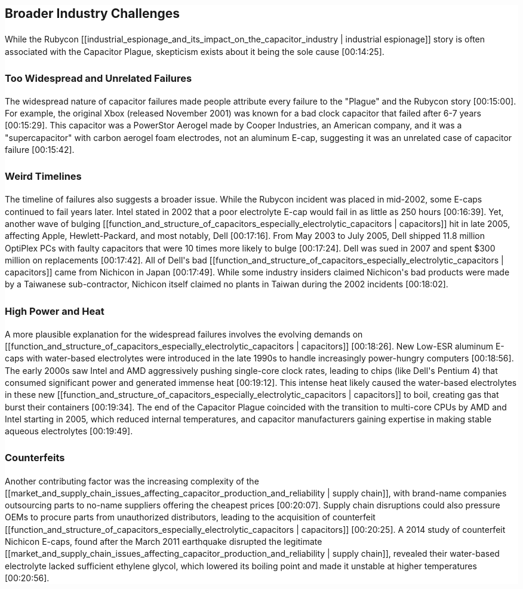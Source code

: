 ## Broader Industry Challenges
While the Rubycon [[industrial_espionage_and_its_impact_on_the_capacitor_industry | industrial espionage]] story is often associated with the Capacitor Plague, skepticism exists about it being the sole cause <a class="yt-timestamp" data-t="00:14:25">[00:14:25]</a>.

### Too Widespread and Unrelated Failures
The widespread nature of capacitor failures made people attribute every failure to the "Plague" and the Rubycon story <a class="yt-timestamp" data-t="00:15:00">[00:15:00]</a>. For example, the original Xbox (released November 2001) was known for a bad clock capacitor that failed after 6-7 years <a class="yt-timestamp" data-t="00:15:29">[00:15:29]</a>. This capacitor was a PowerStor Aerogel made by Cooper Industries, an American company, and it was a "supercapacitor" with carbon aerogel foam electrodes, not an aluminum E-cap, suggesting it was an unrelated case of capacitor failure <a class="yt-timestamp" data-t="00:15:42">[00:15:42]</a>.

### Weird Timelines
The timeline of failures also suggests a broader issue. While the Rubycon incident was placed in mid-2002, some E-caps continued to fail years later. Intel stated in 2002 that a poor electrolyte E-cap would fail in as little as 250 hours <a class="yt-timestamp" data-t="00:16:39">[00:16:39]</a>. Yet, another wave of bulging [[function_and_structure_of_capacitors_especially_electrolytic_capacitors | capacitors]] hit in late 2005, affecting Apple, Hewlett-Packard, and most notably, Dell <a class="yt-timestamp" data-t="00:17:16">[00:17:16]</a>. From May 2003 to July 2005, Dell shipped 11.8 million OptiPlex PCs with faulty capacitors that were 10 times more likely to bulge <a class="yt-timestamp" data-t="00:17:24">[00:17:24]</a>. Dell was sued in 2007 and spent $300 million on replacements <a class="yt-timestamp" data-t="00:17:42">[00:17:42]</a>. All of Dell's bad [[function_and_structure_of_capacitors_especially_electrolytic_capacitors | capacitors]] came from Nichicon in Japan <a class="yt-timestamp" data-t="00:17:49">[00:17:49]</a>. While some industry insiders claimed Nichicon's bad products were made by a Taiwanese sub-contractor, Nichicon itself claimed no plants in Taiwan during the 2002 incidents <a class="yt-timestamp" data-t="00:18:02">[00:18:02]</a>.

### High Power and Heat
A more plausible explanation for the widespread failures involves the evolving demands on [[function_and_structure_of_capacitors_especially_electrolytic_capacitors | capacitors]] <a class="yt-timestamp" data-t="00:18:26">[00:18:26]</a>. New Low-ESR aluminum E-caps with water-based electrolytes were introduced in the late 1990s to handle increasingly power-hungry computers <a class="yt-timestamp" data-t="00:18:56">[00:18:56]</a>. The early 2000s saw Intel and AMD aggressively pushing single-core clock rates, leading to chips (like Dell's Pentium 4) that consumed significant power and generated immense heat <a class="yt-timestamp" data-t="00:19:12">[00:19:12]</a>. This intense heat likely caused the water-based electrolytes in these new [[function_and_structure_of_capacitors_especially_electrolytic_capacitors | capacitors]] to boil, creating gas that burst their containers <a class="yt-timestamp" data-t="00:19:34">[00:19:34]</a>. The end of the Capacitor Plague coincided with the transition to multi-core CPUs by AMD and Intel starting in 2005, which reduced internal temperatures, and capacitor manufacturers gaining expertise in making stable aqueous electrolytes <a class="yt-timestamp" data-t="00:19:49">[00:19:49]</a>.

### Counterfeits
Another contributing factor was the increasing complexity of the [[market_and_supply_chain_issues_affecting_capacitor_production_and_reliability | supply chain]], with brand-name companies outsourcing parts to no-name suppliers offering the cheapest prices <a class="yt-timestamp" data-t="00:20:07">[00:20:07]</a>. Supply chain disruptions could also pressure OEMs to procure parts from unauthorized distributors, leading to the acquisition of counterfeit [[function_and_structure_of_capacitors_especially_electrolytic_capacitors | capacitors]] <a class="yt-timestamp" data-t="00:20:25">[00:20:25]</a>. A 2014 study of counterfeit Nichicon E-caps, found after the March 2011 earthquake disrupted the legitimate [[market_and_supply_chain_issues_affecting_capacitor_production_and_reliability | supply chain]], revealed their water-based electrolyte lacked sufficient ethylene glycol, which lowered its boiling point and made it unstable at higher temperatures <a class="yt-timestamp" data-t="00:20:56">[00:20:56]</a>.
